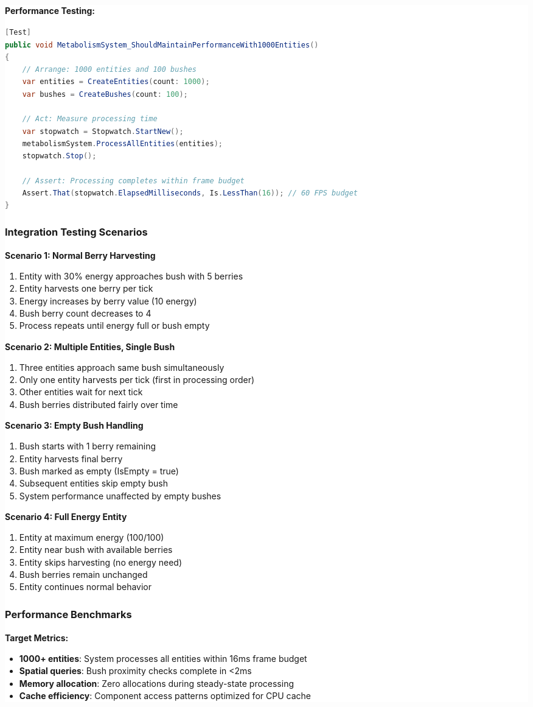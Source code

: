**Performance Testing:**
```csharp
[Test]
public void MetabolismSystem_ShouldMaintainPerformanceWith1000Entities()
{
    // Arrange: 1000 entities and 100 bushes
    var entities = CreateEntities(count: 1000);
    var bushes = CreateBushes(count: 100);
    
    // Act: Measure processing time
    var stopwatch = Stopwatch.StartNew();
    metabolismSystem.ProcessAllEntities(entities);
    stopwatch.Stop();
    
    // Assert: Processing completes within frame budget
    Assert.That(stopwatch.ElapsedMilliseconds, Is.LessThan(16)); // 60 FPS budget
}
```

### Integration Testing Scenarios

**Scenario 1: Normal Berry Harvesting**
1. Entity with 30% energy approaches bush with 5 berries
2. Entity harvests one berry per tick
3. Energy increases by berry value (10 energy)
4. Bush berry count decreases to 4
5. Process repeats until energy full or bush empty

**Scenario 2: Multiple Entities, Single Bush**
1. Three entities approach same bush simultaneously
2. Only one entity harvests per tick (first in processing order)
3. Other entities wait for next tick
4. Bush berries distributed fairly over time

**Scenario 3: Empty Bush Handling**
1. Bush starts with 1 berry remaining
2. Entity harvests final berry
3. Bush marked as empty (IsEmpty = true)
4. Subsequent entities skip empty bush
5. System performance unaffected by empty bushes

**Scenario 4: Full Energy Entity**
1. Entity at maximum energy (100/100)
2. Entity near bush with available berries
3. Entity skips harvesting (no energy need)
4. Bush berries remain unchanged
5. Entity continues normal behavior

### Performance Benchmarks

**Target Metrics:**
- **1000+ entities**: System processes all entities within 16ms frame budget
- **Spatial queries**: Bush proximity checks complete in <2ms
- **Memory allocation**: Zero allocations during steady-state processing
- **Cache efficiency**: Component access patterns optimized for CPU cache
